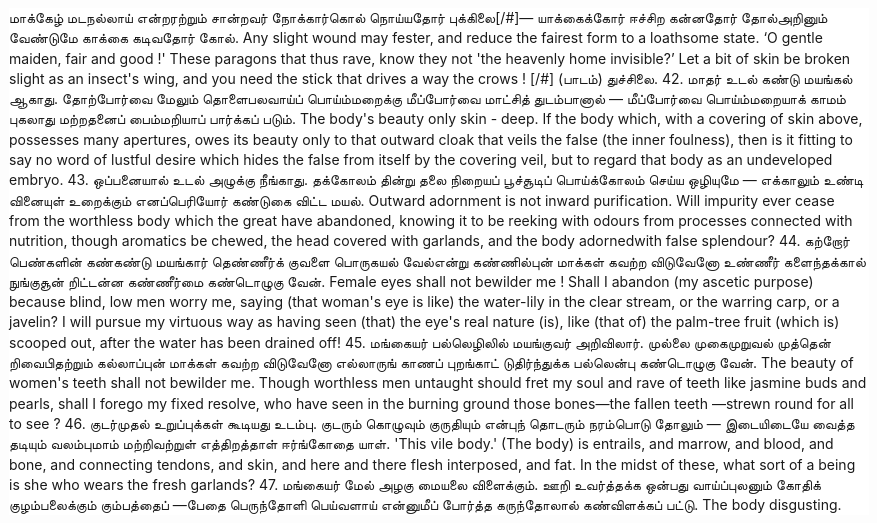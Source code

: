 மாக்கேழ் மடநல்லாய் என்றரற்றும் சான்றவர்
நோக்கார்கொல் நொய்யதோர் புக்கிலை[/#]— யாக்கைக்கோர்
ஈச்சிற கன்னதோர் தோல்அறினும் வேண்டுமே
காக்கை கடிவதோர் கோல்.
Any slight wound may fester, and reduce the fairest form to a loathsome state.
‘O gentle maiden, fair and good !' These paragons that thus rave, know they not 'the heavenly home invisible?’ Let a bit of skin be broken slight as an insect's wing, and you need the stick that drives a way the crows !
[/#] (பாடம்) துச்சிலை.
42. மாதர் உடல் கண்டு மயங்கல் ஆகாது.
தோற்போர்வை மேலும் தொளைபலவாய்ப் பொய்ம்மறைக்கு
மீப்போர்வை மாட்சித் துடம்பானால் — மீப்போர்வை
பொய்ம்மறையாக் காமம் புகலாது மற்றதனைப்
பைம்மறியாப் பார்க்கப் படும்.
The body's beauty only skin - deep.
If the body which, with a covering of skin above, possesses many apertures, owes its beauty only to that outward cloak that veils the false (the inner foulness), then is it fitting to say no word of lustful desire which hides the false from itself by the covering veil, but to regard that body as an undeveloped embryo.
43. ஒப்பனையால் உடல் அழுக்கு நீங்காது.
தக்கோலம் தின்று தலை நிறையப் பூச்சூடிப்
பொய்க்கோலம் செய்ய ஒழியுமே — எக்காலும்
உண்டி வினையுள் உறைக்கும் எனப்பெரியோர்
கண்டுகை விட்ட மயல்.
Outward adornment is not inward purification.
Will impurity ever cease from the worthless body which the great have abandoned, knowing it to be reeking with odours from processes connected with nutrition, though aromatics be chewed, the head covered with garlands, and the body adornedwith false splendour?
44. கற்றோர் பெண்களின் கண்கண்டு மயங்கார்
தெண்ணீர்க் குவளை பொருகயல் வேல்என்று
கண்ணில்புன் மாக்கள் கவற்ற விடுவேனோ
உண்ணீர் களைந்தக்கால் நுங்குசூன் றிட்டன்ன
கண்ணீர்மை கண்டொழுகு வேன்.
Female eyes shall not bewilder me !
Shall I abandon (my ascetic purpose) because blind, low men worry me, saying (that woman's eye is like) the water-lily in the clear stream, or the warring carp, or a javelin? I will pursue my virtuous way as having seen (that) the eye's real nature (is), like (that of) the palm-tree fruit (which is) scooped out, after the water has been drained off!
45. மங்கையர் பல்லெழிலில் மயங்குவர் அறிவிலார்.
முல்லை முகைமுறுவல் முத்தென் றிவைபிதற்றும்
கல்லாப்புன் மாக்கள் கவற்ற விடுவேனோ
எல்லாருங் காணப் புறங்காட் டுதிர்ந்துக்க
பல்லென்பு கண்டொழுகு வேன்.
The beauty of women's teeth shall not bewilder me.
Though worthless men untaught should fret my soul and rave of teeth like jasmine buds and pearls, shall I forego my fixed resolve, who have seen in the burning ground those bones—the fallen teeth —strewn round for all to see ?
46. குடர்முதல் உறுப்புக்கள் கூடியது உடம்பு.
குடரும் கொழுவும் குருதியும் என்புந்
தொடரும் நரம்பொடு தோலும் — இடையிடையே
வைத்த தடியும் வலம்புமாம் மற்றிவற்றுள்
எத்திறத்தாள் ஈர்ங்கோதை யாள்.
'This vile body.'
(The body) is entrails, and marrow, and blood, and bone, and connecting tendons, and skin, and here and there flesh interposed, and fat. In the midst of these, what sort of a being is she who wears the fresh garlands?
47. மங்கையர் மேல் அழகு மையலை விளைக்கும்.
ஊறி உவர்த்தக்க ஒன்பது வாய்ப்புலனும்
கோதிக் குழம்பலைக்கும் கும்பத்தைப் —பேதை
பெருந்தோளி பெய்வளாய் என்னுமீப் போர்த்த
கருந்தோலால் கண்விளக்கப் பட்டு.
The body disgusting.